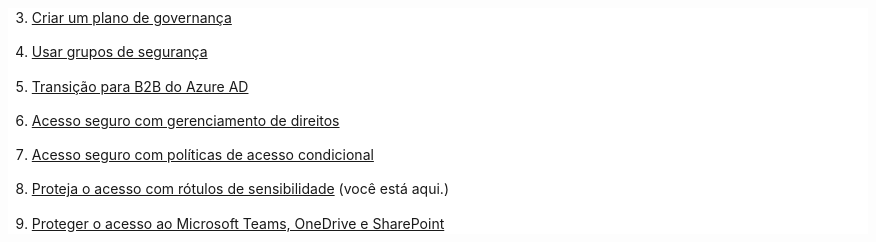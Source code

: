 3. [Criar um plano de governança](3-secure-access-plan.md)

4. [Usar grupos de segurança](4-secure-access-groups.md)

5. [Transição para B2B do Azure AD](5-secure-access-b2b.md)

6. [Acesso seguro com gerenciamento de direitos](6-secure-access-entitlement-managment.md)

7. [Acesso seguro com políticas de acesso condicional](7-secure-access-conditional-access.md)

8. [Proteja o acesso com rótulos de sensibilidade](8-secure-access-sensitivity-labels.md) (você está aqui.)

9. [Proteger o acesso ao Microsoft Teams, OneDrive e SharePoint](9-secure-access-teams-sharepoint.md)
